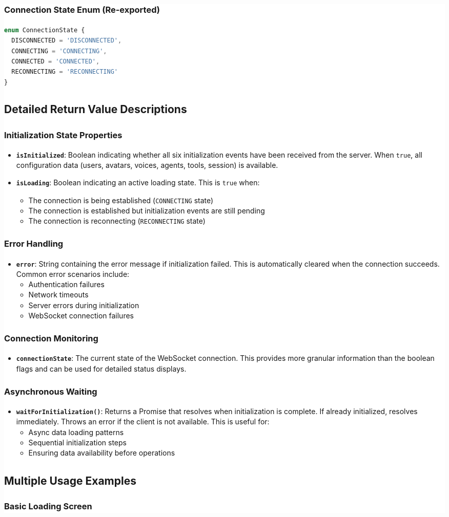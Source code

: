 ### Connection State Enum (Re-exported)

```typescript
enum ConnectionState {
  DISCONNECTED = 'DISCONNECTED',
  CONNECTING = 'CONNECTING',
  CONNECTED = 'CONNECTED',
  RECONNECTING = 'RECONNECTING'
}
```

## Detailed Return Value Descriptions

### Initialization State Properties

- **`isInitialized`**: Boolean indicating whether all six initialization events have been received from the server. When `true`, all configuration data (users, avatars, voices, agents, tools, session) is available.

- **`isLoading`**: Boolean indicating an active loading state. This is `true` when:
  - The connection is being established (`CONNECTING` state)
  - The connection is established but initialization events are still pending
  - The connection is reconnecting (`RECONNECTING` state)

### Error Handling

- **`error`**: String containing the error message if initialization failed. This is automatically cleared when the connection succeeds. Common error scenarios include:
  - Authentication failures
  - Network timeouts
  - Server errors during initialization
  - WebSocket connection failures

### Connection Monitoring

- **`connectionState`**: The current state of the WebSocket connection. This provides more granular information than the boolean flags and can be used for detailed status displays.

### Asynchronous Waiting

- **`waitForInitialization()`**: Returns a Promise that resolves when initialization is complete. If already initialized, resolves immediately. Throws an error if the client is not available. This is useful for:
  - Async data loading patterns
  - Sequential initialization steps
  - Ensuring data availability before operations

## Multiple Usage Examples

### Basic Loading Screen
